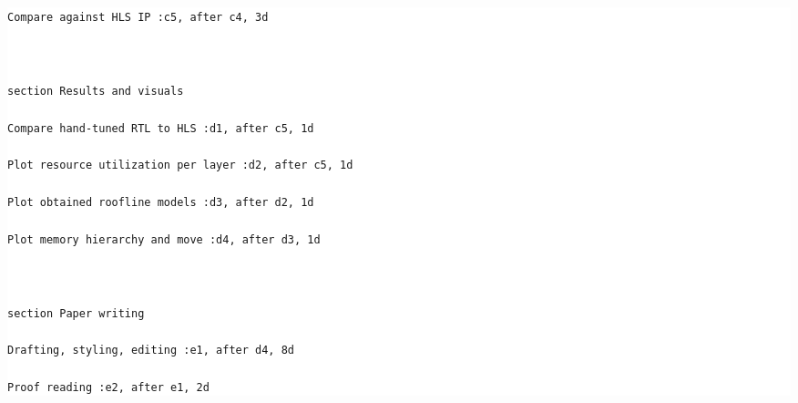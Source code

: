 ```mermaid
Compare against HLS IP :c5, after c4, 3d

  

section Results and visuals

Compare hand-tuned RTL to HLS :d1, after c5, 1d

Plot resource utilization per layer :d2, after c5, 1d

Plot obtained roofline models :d3, after d2, 1d

Plot memory hierarchy and move :d4, after d3, 1d

  

section Paper writing

Drafting, styling, editing :e1, after d4, 8d

Proof reading :e2, after e1, 2d
```